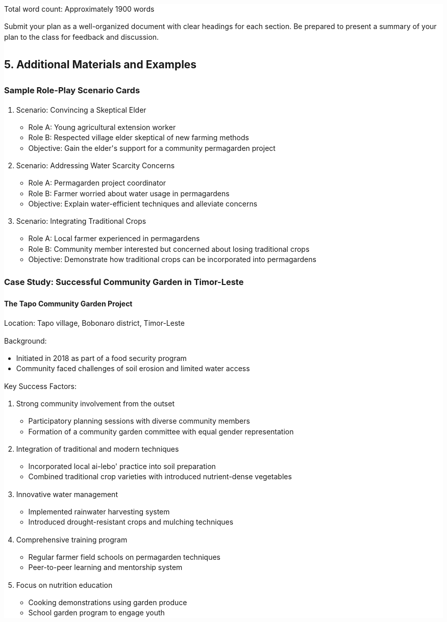Total word count: Approximately 1900 words

Submit your plan as a well-organized document with clear headings for each section. Be prepared to present a summary of your plan to the class for feedback and discussion.

## 5. Additional Materials and Examples

### Sample Role-Play Scenario Cards

1. Scenario: Convincing a Skeptical Elder
   - Role A: Young agricultural extension worker
   - Role B: Respected village elder skeptical of new farming methods
   - Objective: Gain the elder's support for a community permagarden project

2. Scenario: Addressing Water Scarcity Concerns
   - Role A: Permagarden project coordinator
   - Role B: Farmer worried about water usage in permagardens
   - Objective: Explain water-efficient techniques and alleviate concerns

3. Scenario: Integrating Traditional Crops
   - Role A: Local farmer experienced in permagardens
   - Role B: Community member interested but concerned about losing traditional crops
   - Objective: Demonstrate how traditional crops can be incorporated into permagardens

### Case Study: Successful Community Garden in Timor-Leste

#### The Tapo Community Garden Project

Location: Tapo village, Bobonaro district, Timor-Leste

Background:
- Initiated in 2018 as part of a food security program
- Community faced challenges of soil erosion and limited water access

Key Success Factors:
1. Strong community involvement from the outset
   - Participatory planning sessions with diverse community members
   - Formation of a community garden committee with equal gender representation

2. Integration of traditional and modern techniques
   - Incorporated local ai-lebo' practice into soil preparation
   - Combined traditional crop varieties with introduced nutrient-dense vegetables

3. Innovative water management
   - Implemented rainwater harvesting system
   - Introduced drought-resistant crops and mulching techniques

4. Comprehensive training program
   - Regular farmer field schools on permagarden techniques
   - Peer-to-peer learning and mentorship system

5. Focus on nutrition education
   - Cooking demonstrations using garden produce
   - School garden program to engage youth
